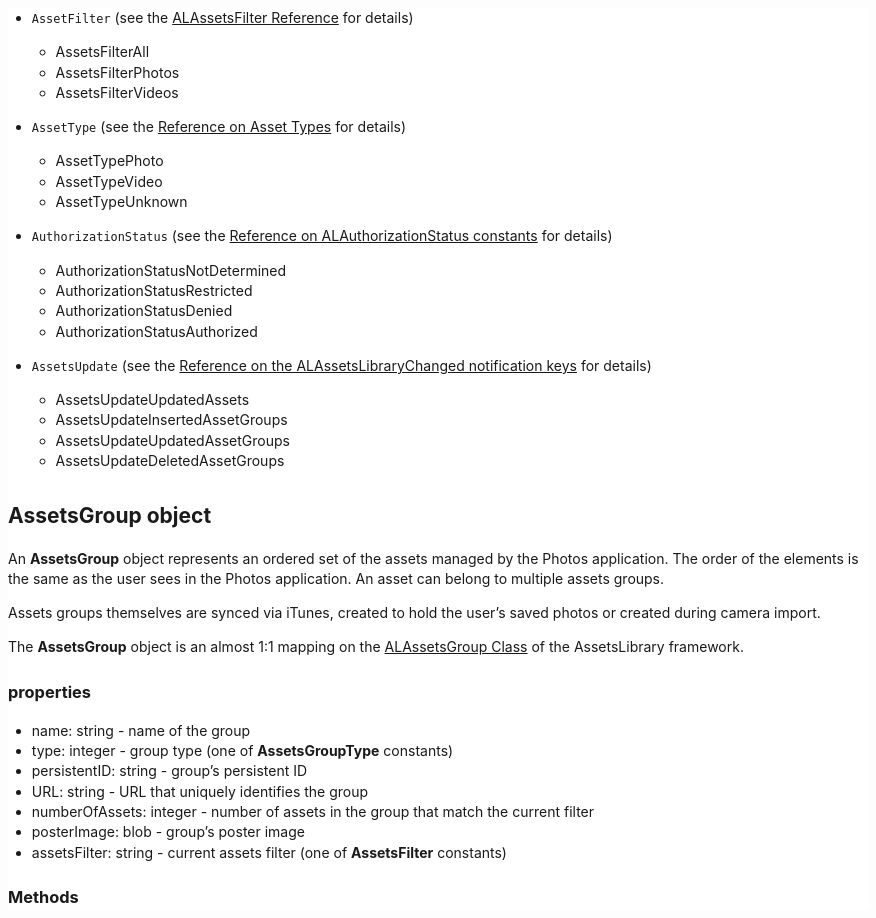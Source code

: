 * `AssetFilter` (see the [ALAssetsFilter Reference](http://developer.apple.com/library/ios/#documentation/AssetsLibrary/Reference/ALAssetsFilter_Class/Reference/Reference.html#//apple_ref/doc/uid/TP40009723) for details)
	* AssetsFilterAll
	* AssetsFilterPhotos
	* AssetsFilterVideos

* `AssetType` (see the [Reference on Asset Types](http://developer.apple.com/library/ios/#documentation/AssetsLibrary/Reference/ALAsset_Class/Reference/Reference.html#//apple_ref/doc/uid/TP40009709) for details)
	* AssetTypePhoto
	* AssetTypeVideo
	* AssetTypeUnknown

* `AuthorizationStatus` (see the [Reference on ALAuthorizationStatus constants](http://developer.apple.com/library/ios/documentation/AssetsLibrary/Reference/ALAssetsLibrary_Class/Reference/Reference.html#//apple_ref/c/tdef/ALAuthorizationStatus) for details)
	* AuthorizationStatusNotDetermined
	* AuthorizationStatusRestricted
	* AuthorizationStatusDenied
	* AuthorizationStatusAuthorized

* `AssetsUpdate` (see the [Reference on the ALAssetsLibraryChanged notification keys](http://developer.apple.com/library/ios/documentation/AssetsLibrary/Reference/ALAssetsLibrary_Class/Reference/Reference.html#//apple_ref/doc/constant_group/Notification_Keys) for details)
	* AssetsUpdateUpdatedAssets
	* AssetsUpdateInsertedAssetGroups
	* AssetsUpdateUpdatedAssetGroups
	* AssetsUpdateDeletedAssetGroups

## AssetsGroup object
An **AssetsGroup** object represents an ordered set of the assets managed by the Photos application. The order of the elements is the same as the user sees in the Photos application. An asset can belong to multiple assets groups.

Assets groups themselves are synced via iTunes, created to hold the user’s saved photos or created during camera import.

The **AssetsGroup** object is an almost 1:1 mapping on the [ALAssetsGroup Class](http://developer.apple.com/library/ios/#documentation/AssetsLibrary/Reference/ALAssetsGroup_Class/Reference/Reference.html#//apple_ref/doc/uid/TP40009729) of the AssetsLibrary framework.


### properties

* name: string - name of the group
* type: integer - group type (one of **AssetsGroupType** constants)
* persistentID: string - group’s persistent ID
* URL: string - URL that uniquely identifies the group
* numberOfAssets: integer - number of assets in the group that match the current filter
* posterImage: blob - group’s poster image
* assetsFilter: string - current assets filter (one of **AssetsFilter** constants)

### Methods
